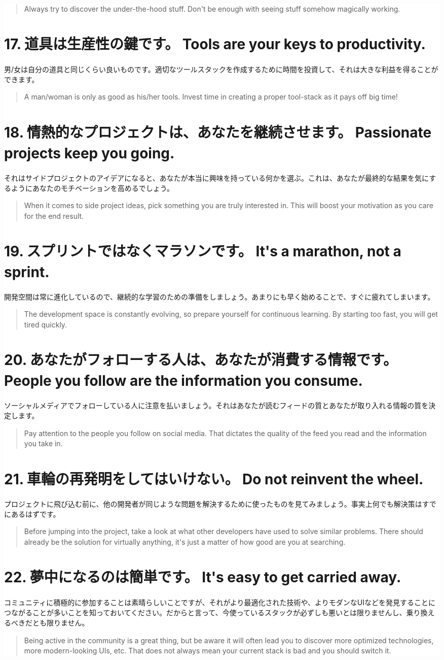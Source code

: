 > Always try to discover the under-the-hood stuff. Don't be enough with seeing stuff somehow magically working.

# 17. 道具は生産性の鍵です。 Tools are your keys to productivity.

男/女は自分の道具と同じくらい良いものです。適切なツールスタックを作成するために時間を投資して、それは大きな利益を得ることができます。

> A man/woman is only as good as his/her tools. Invest time in creating a proper tool-stack as it pays off big time!

# 18. 情熱的なプロジェクトは、あなたを継続させます。 Passionate projects keep you going.

それはサイドプロジェクトのアイデアになると、あなたが本当に興味を持っている何かを選ぶ。これは、あなたが最終的な結果を気にするようにあなたのモチベーションを高めるでしょう。

> When it comes to side project ideas, pick something you are truly interested in. This will boost your motivation as you care for the end result.

# 19. スプリントではなくマラソンです。 It's a marathon, not a sprint.

開発空間は常に進化しているので、継続的な学習のための準備をしましょう。あまりにも早く始めることで、すぐに疲れてしまいます。

> The development space is constantly evolving, so prepare yourself for continuous learning. By starting too fast, you will get tired quickly.

# 20. あなたがフォローする人は、あなたが消費する情報です。 People you follow are the information you consume.

ソーシャルメディアでフォローしている人に注意を払いましょう。それはあなたが読むフィードの質とあなたが取り入れる情報の質を決定します。

> Pay attention to the people you follow on social media. That dictates the quality of the feed you read and the information you take in.

# 21. 車輪の再発明をしてはいけない。 Do not reinvent the wheel.

プロジェクトに飛び込む前に、他の開発者が同じような問題を解決するために使ったものを見てみましょう。事実上何でも解決策はすでにあるはずです。

> Before jumping into the project, take a look at what other developers have used to solve similar problems. There should already be the solution for virtually anything, it's just a matter of how good are you at searching.

# 22. 夢中になるのは簡単です。 It's easy to get carried away.

コミュニティに積極的に参加することは素晴らしいことですが、それがより最適化された技術や、よりモダンなUIなどを発見することにつながることが多いことを知っておいてください。だからと言って、今使っているスタックが必ずしも悪いとは限りませんし、乗り換えるべきだとも限りません。

> Being active in the community is a great thing, but be aware it will often lead you to discover more optimized technologies, more modern-looking UIs, etc. That does not always mean your current stack is bad and you should switch it.
